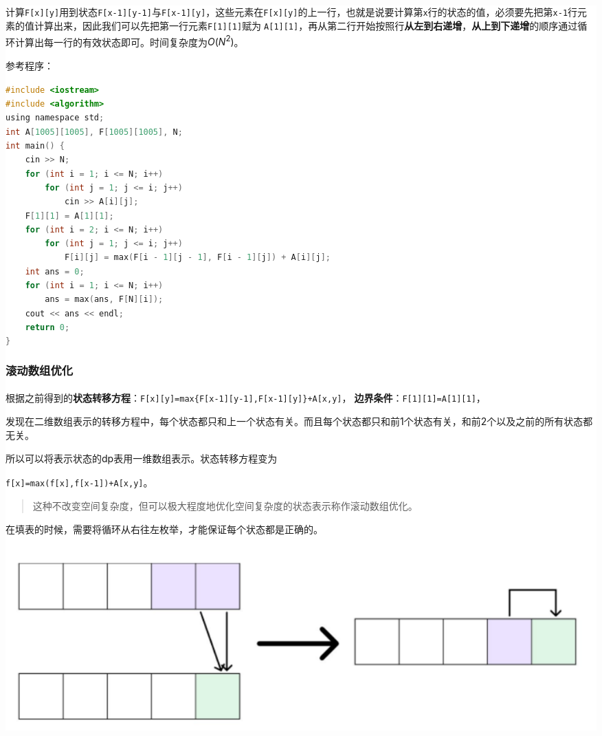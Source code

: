 计算`F[x][y]`用到状态`F[x-1][y-1]`与`F[x-1][y]`，这些元素在`F[x][y]`的上一行，也就是说要计算第`x`行的状态的值，必须要先把第`x-1`行元素的值计算出来，因此我们可以先把第一行元素`F[1][1]`赋为 `A[1][1]`，再从第二行开始按照行**从左到右递增**，**从上到下递增**的顺序通过循环计算出每一行的有效状态即可。时间复杂度为$O(N^2)$。

参考程序：

```c
#include <iostream>
#include <algorithm>
using namespace std;
int A[1005][1005], F[1005][1005], N;
int main() {
	cin >> N;
	for (int i = 1; i <= N; i++)
		for (int j = 1; j <= i; j++)
			cin >> A[i][j];
	F[1][1] = A[1][1];
	for (int i = 2; i <= N; i++)
		for (int j = 1; j <= i; j++)
			F[i][j] = max(F[i - 1][j - 1], F[i - 1][j]) + A[i][j];
	int ans = 0;
	for (int i = 1; i <= N; i++)
		ans = max(ans, F[N][i]);
	cout << ans << endl;
	return 0;
}
```

### 滚动数组优化

根据之前得到的**状态转移方程**：`F[x][y]=max{F[x-1][y-1],F[x-1][y]}+A[x,y]`，
**边界条件**：`F[1][1]=A[1][1]`，

发现在二维数组表示的转移方程中，每个状态都只和上一个状态有关。而且每个状态都只和前1个状态有关，和前2个以及之前的所有状态都无关。

所以可以将表示状态的dp表用一维数组表示。状态转移方程变为

`f[x]=max(f[x],f[x-1])+A[x,y]`。

> 这种不改变空间复杂度，但可以极大程度地优化空间复杂度的状态表示称作滚动数组优化。

在填表的时候，需要将循环从右往左枚举，才能保证每个状态都是正确的。

<img src="./001.png">
